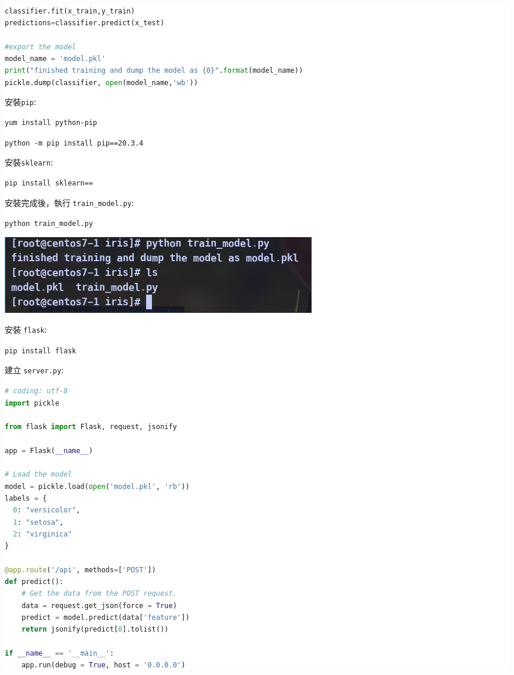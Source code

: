 ```python
classifier.fit(x_train,y_train)
predictions=classifier.predict(x_test)

#export the model
model_name = 'model.pkl'
print("finished training and dump the model as {0}".format(model_name))
pickle.dump(classifier, open(model_name,'wb'))
```

安裝`pip`:
```
yum install python-pip
```

```
python -m pip install pip==20.3.4
```

安裝`sklearn`:
```
pip install sklearn==
```

安裝完成後，執行 `train_model.py`:
```
python train_model.py
```

![](./source/linux0501-1.png)

安裝 `flask`:
```
pip install flask
```

建立 `server.py`:
```python
# coding: utf-8
import pickle

from flask import Flask, request, jsonify

app = Flask(__name__)

# Load the model
model = pickle.load(open('model.pkl', 'rb'))
labels = {
  0: "versicolor",   
  1: "setosa",
  2: "virginica"
}

@app.route('/api', methods=['POST'])
def predict():
    # Get the data from the POST request.
    data = request.get_json(force = True)
    predict = model.predict(data['feature'])
    return jsonify(predict[0].tolist())

if __name__ == '__main__':
    app.run(debug = True, host = '0.0.0.0')
```

[linuxModuleManagement]: https://blog.csdn.net/yangjizhen1533/article/details/112239092
[linuxModuleManagement1]: https://mingyi-ulinux.blogspot.com/2009/01/insmod-modprobe-rmmod.html